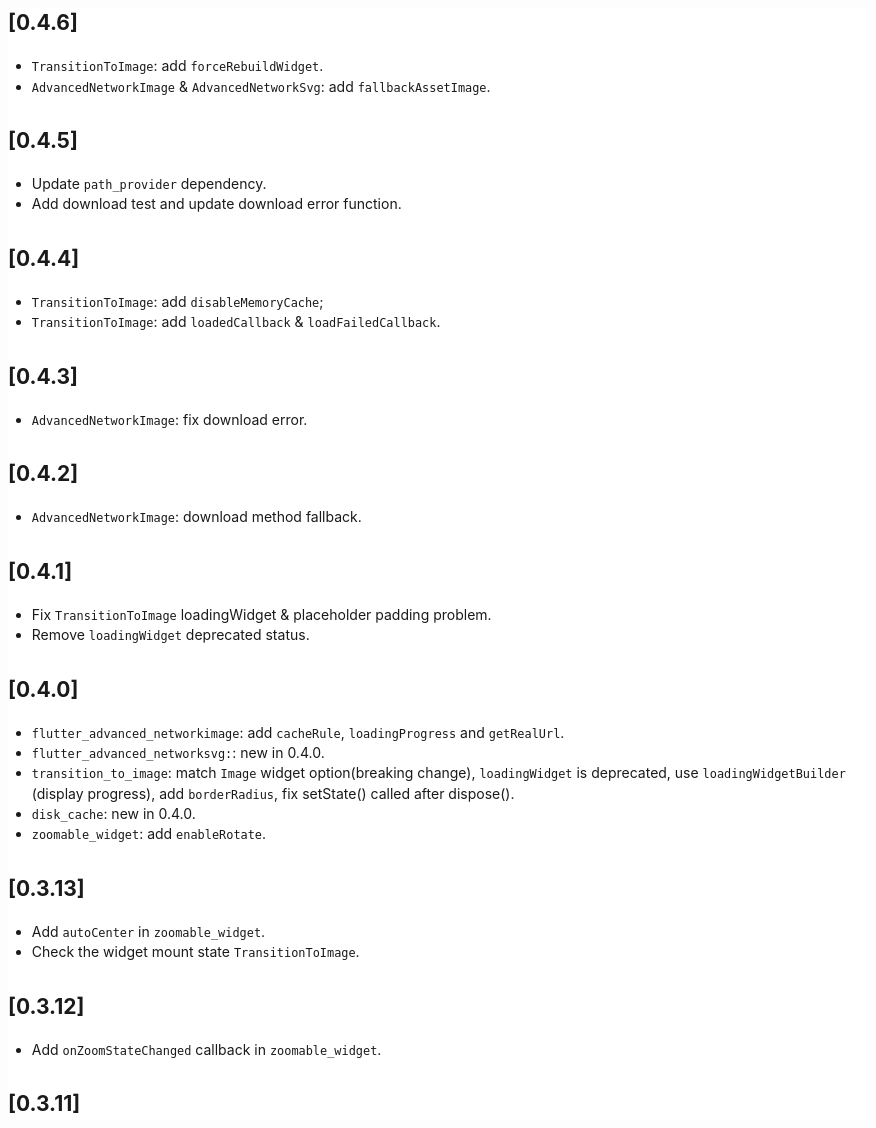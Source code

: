 ## [0.4.6]

- `TransitionToImage`: add `forceRebuildWidget`.
- `AdvancedNetworkImage` & `AdvancedNetworkSvg`: add `fallbackAssetImage`.

## [0.4.5]

- Update `path_provider` dependency.
- Add download test and update download error function.

## [0.4.4]

- `TransitionToImage`: add `disableMemoryCache`;
- `TransitionToImage`: add `loadedCallback` & `loadFailedCallback`.

## [0.4.3]

- `AdvancedNetworkImage`: fix download error.

## [0.4.2]

- `AdvancedNetworkImage`: download method fallback.

## [0.4.1]

- Fix `TransitionToImage` loadingWidget & placeholder padding problem.
- Remove `loadingWidget` deprecated status.

## [0.4.0]

- `flutter_advanced_networkimage`: add `cacheRule`, `loadingProgress`
    and `getRealUrl`.
- `flutter_advanced_networksvg:`: new in 0.4.0.
- `transition_to_image`: match `Image` widget option(breaking change),
    `loadingWidget` is deprecated, use `loadingWidgetBuilder`(display progress),
    add `borderRadius`, fix setState() called after dispose().
- `disk_cache`: new in 0.4.0.
- `zoomable_widget`: add `enableRotate`.

## [0.3.13]

- Add `autoCenter` in `zoomable_widget`.
- Check the widget mount state `TransitionToImage`.

## [0.3.12]

- Add `onZoomStateChanged` callback in `zoomable_widget`.

## [0.3.11]
